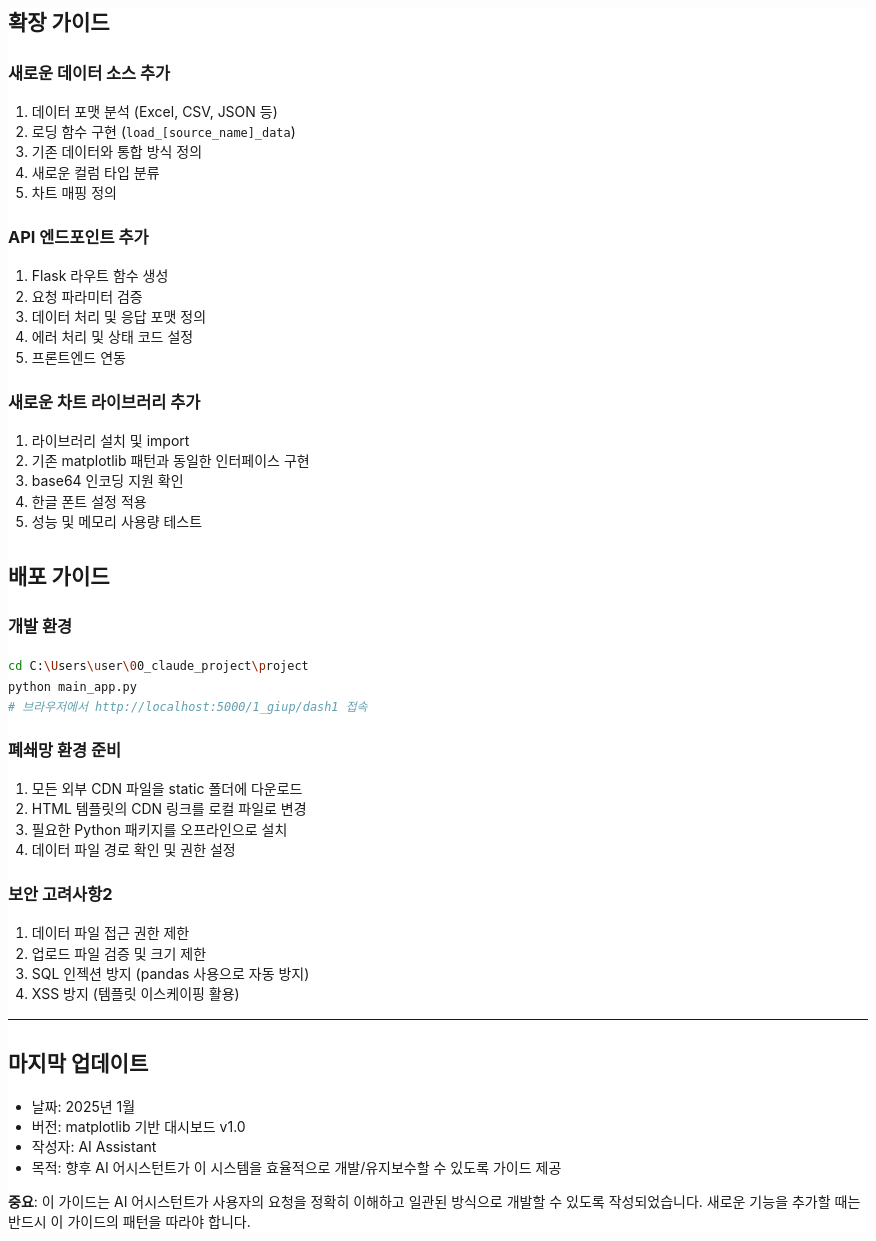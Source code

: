 ## 확장 가이드

### 새로운 데이터 소스 추가
1. 데이터 포맷 분석 (Excel, CSV, JSON 등)
2. 로딩 함수 구현 (`load_[source_name]_data`)
3. 기존 데이터와 통합 방식 정의
4. 새로운 컬럼 타입 분류
5. 차트 매핑 정의

### API 엔드포인트 추가
1. Flask 라우트 함수 생성
2. 요청 파라미터 검증
3. 데이터 처리 및 응답 포맷 정의
4. 에러 처리 및 상태 코드 설정
5. 프론트엔드 연동

### 새로운 차트 라이브러리 추가
1. 라이브러리 설치 및 import
2. 기존 matplotlib 패턴과 동일한 인터페이스 구현
3. base64 인코딩 지원 확인
4. 한글 폰트 설정 적용
5. 성능 및 메모리 사용량 테스트

## 배포 가이드

### 개발 환경
```bash
cd C:\Users\user\00_claude_project\project
python main_app.py
# 브라우저에서 http://localhost:5000/1_giup/dash1 접속
```

### 폐쇄망 환경 준비
1. 모든 외부 CDN 파일을 static 폴더에 다운로드
2. HTML 템플릿의 CDN 링크를 로컬 파일로 변경
3. 필요한 Python 패키지를 오프라인으로 설치
4. 데이터 파일 경로 확인 및 권한 설정

### 보안 고려사항2

1. 데이터 파일 접근 권한 제한
2. 업로드 파일 검증 및 크기 제한
3. SQL 인젝션 방지 (pandas 사용으로 자동 방지)
4. XSS 방지 (템플릿 이스케이핑 활용)

---

## 마지막 업데이트
- 날짜: 2025년 1월
- 버전: matplotlib 기반 대시보드 v1.0
- 작성자: AI Assistant
- 목적: 향후 AI 어시스턴트가 이 시스템을 효율적으로 개발/유지보수할 수 있도록 가이드 제공

**중요**: 이 가이드는 AI 어시스턴트가 사용자의 요청을 정확히 이해하고 일관된 방식으로 개발할 수 있도록 작성되었습니다. 새로운 기능을 추가할 때는 반드시 이 가이드의 패턴을 따라야 합니다.